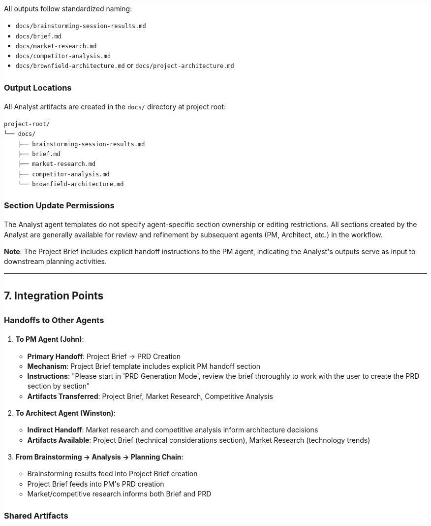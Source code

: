 All outputs follow standardized naming:
- `docs/brainstorming-session-results.md`
- `docs/brief.md`
- `docs/market-research.md`
- `docs/competitor-analysis.md`
- `docs/brownfield-architecture.md` or `docs/project-architecture.md`

### Output Locations

All Analyst artifacts are created in the `docs/` directory at project root:
```
project-root/
└── docs/
    ├── brainstorming-session-results.md
    ├── brief.md
    ├── market-research.md
    ├── competitor-analysis.md
    └── brownfield-architecture.md
```

### Section Update Permissions

The Analyst agent templates do not specify agent-specific section ownership or editing restrictions. All sections created by the Analyst are generally available for review and refinement by subsequent agents (PM, Architect, etc.) in the workflow.

**Note**: The Project Brief includes explicit handoff instructions to the PM agent, indicating the Analyst's outputs serve as input to downstream planning activities.

---

## 7. Integration Points

### Handoffs to Other Agents

1. **To PM Agent (John)**:
   - **Primary Handoff**: Project Brief → PRD Creation
   - **Mechanism**: Project Brief template includes explicit PM handoff section
   - **Instructions**: "Please start in 'PRD Generation Mode', review the brief thoroughly to work with the user to create the PRD section by section"
   - **Artifacts Transferred**: Project Brief, Market Research, Competitive Analysis

2. **To Architect Agent (Winston)**:
   - **Indirect Handoff**: Market research and competitive analysis inform architecture decisions
   - **Artifacts Available**: Project Brief (technical considerations section), Market Research (technology trends)

3. **From Brainstorming → Analysis → Planning Chain**:
   - Brainstorming results feed into Project Brief creation
   - Project Brief feeds into PM's PRD creation
   - Market/competitive research informs both Brief and PRD

### Shared Artifacts
